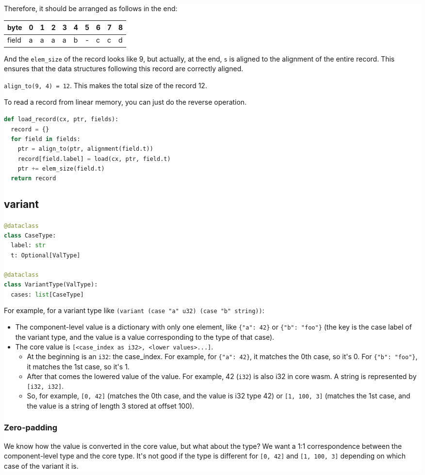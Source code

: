 
Therefore, it should be arranged as follows in the end:

| byte  | 0 | 1 | 2 | 3 | 4 | 5 | 6 | 7 | 8 |
|-------|---|---|---|---|---|---|---|---|---|
| field | a | a | a | a | b | - | c | c | d |

And the `elem_size` of the record looks like 9, but actually, at the end, `s` is aligned to the alignment of the entire record. This ensures that the data structures following this record are correctly aligned.

`align_to(9, 4) = 12`. This makes the total size of the record 12.

To read a record from linear memory, you can just do the reverse operation.

```python
def load_record(cx, ptr, fields):
  record = {}
  for field in fields:
    ptr = align_to(ptr, alignment(field.t))
    record[field.label] = load(cx, ptr, field.t)
    ptr += elem_size(field.t)
  return record
```

## variant

```python
@dataclass
class CaseType:
  label: str
  t: Optional[ValType]

@dataclass
class VariantType(ValType):
  cases: list[CaseType]
```

For example, for a variant type like `(variant (case "a" u32) (case "b" string))`:

- The component-level value is a dictionary with only one element, like `{"a": 42}` or `{"b": "foo"}` (the key is the case label of the variant type, and the value is a value corresponding to the type of that case).
- The core value is `[<case_index as i32>, <lower values>...]`.
  - At the beginning is an `i32`: the case_index. For example, for `{"a": 42}`, it matches the 0th case, so it's 0. For `{"b": "foo"}`, it matches the 1st case, so it's 1.
  - After that comes the lowered value of the value. For example, 42 (`i32`) is also i32 in core wasm. A string is represented by `[i32, i32]`.
  - So, for example, `[0, 42]` (matches the 0th case, and the value is i32 type 42) or `[1, 100, 3]` (matches the 1st case, and the value is a string of length 3 stored at offset 100).

### Zero-padding
We know how the value is converted in the core value, but what about the type? We want a 1:1 correspondence between the component-level type and the core type. It's not good if the type is different for `[0, 42]` and `[1, 100, 3]` depending on which case of the variant it is.
